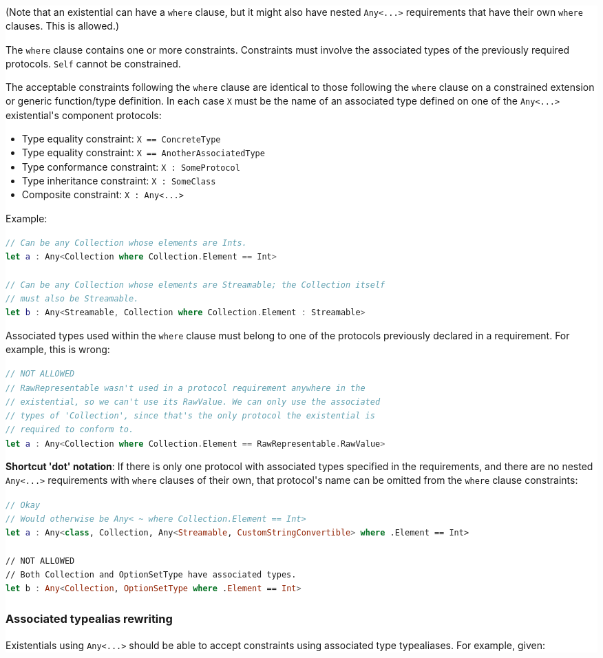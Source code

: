 (Note that an existential can have a `where` clause, but it might also have nested `Any<...>` requirements that have their own `where` clauses. This is allowed.)

The `where` clause contains one or more constraints. Constraints must involve the associated types of the previously required protocols. `Self` cannot be constrained.

The acceptable constraints following the `where` clause are identical to those following the `where` clause on a constrained extension or generic function/type definition. In each case `X` must be the name of an associated type defined on one of the `Any<...>` existential's component protocols:

* Type equality constraint: `X == ConcreteType`
* Type equality constraint: `X == AnotherAssociatedType`
* Type conformance constraint: `X : SomeProtocol`
* Type inheritance constraint: `X : SomeClass`
* Composite constraint: `X : Any<...>`

Example:

```swift
// Can be any Collection whose elements are Ints.
let a : Any<Collection where Collection.Element == Int>

// Can be any Collection whose elements are Streamable; the Collection itself 
// must also be Streamable.
let b : Any<Streamable, Collection where Collection.Element : Streamable> 
```

Associated types used within the `where` clause must belong to one of the protocols previously declared in a requirement. For example, this is wrong:

```swift
// NOT ALLOWED
// RawRepresentable wasn't used in a protocol requirement anywhere in the
// existential, so we can't use its RawValue. We can only use the associated
// types of 'Collection', since that's the only protocol the existential is
// required to conform to.
let a : Any<Collection where Collection.Element == RawRepresentable.RawValue>
```

**Shortcut 'dot' notation**: If there is only one protocol with associated types specified in the requirements, and there are no nested `Any<...>` requirements with `where` clauses of their own, that protocol's name can be omitted from the `where` clause constraints:

```swift
// Okay
// Would otherwise be Any< ~ where Collection.Element == Int>
let a : Any<class, Collection, Any<Streamable, CustomStringConvertible> where .Element == Int>

// NOT ALLOWED
// Both Collection and OptionSetType have associated types.
let b : Any<Collection, OptionSetType where .Element == Int>
```

### Associated typealias rewriting

Existentials using `Any<...>` should be able to accept constraints using associated type typealiases. For example, given:
